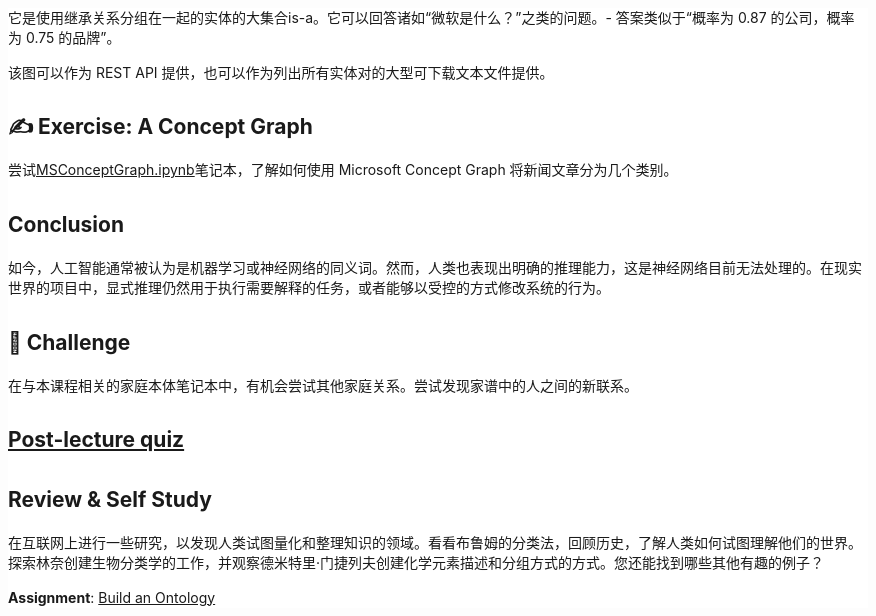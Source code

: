 它是使用继承关系分组在一起的实体的大集合is-a。它可以回答诸如“微软是什么？”之类的问题。- 答案类似于“概率为 0.87 的公司，概率为 0.75 的品牌”。

该图可以作为 REST API 提供，也可以作为列出所有实体对的大型可下载文本文件提供。

## ✍️ Exercise: A Concept Graph



尝试[MSConceptGraph.ipynb](https://github.com/microsoft/AI-For-Beginners/blob/main/lessons/2-Symbolic/MSConceptGraph.ipynb)笔记本，了解如何使用 Microsoft Concept Graph 将新闻文章分为几个类别。

## Conclusion



如今，人工智能通常被认为是机器学习或神经网络的同义词。然而，人类也表现出明确的推理能力，这是神经网络目前无法处理的。在现实世界的项目中，显式推理仍然用于执行需要解释的任务，或者能够以受控的方式修改系统的行为。

## 🚀 Challenge



在与本课程相关的家庭本体笔记本中，有机会尝试其他家庭关系。尝试发现家谱中的人之间的新联系。



## [Post-lecture quiz](https://red-field-0a6ddfd03.1.azurestaticapps.net/quiz/202)

## Review & Self Study



在互联网上进行一些研究，以发现人类试图量化和整理知识的领域。看看布鲁姆的分类法，回顾历史，了解人类如何试图理解他们的世界。探索林奈创建生物分类学的工作，并观察德米特里·门捷列夫创建化学元素描述和分组方式的方式。您还能找到哪些其他有趣的例子？

**Assignment**: [Build an Ontology](assignment.md)
